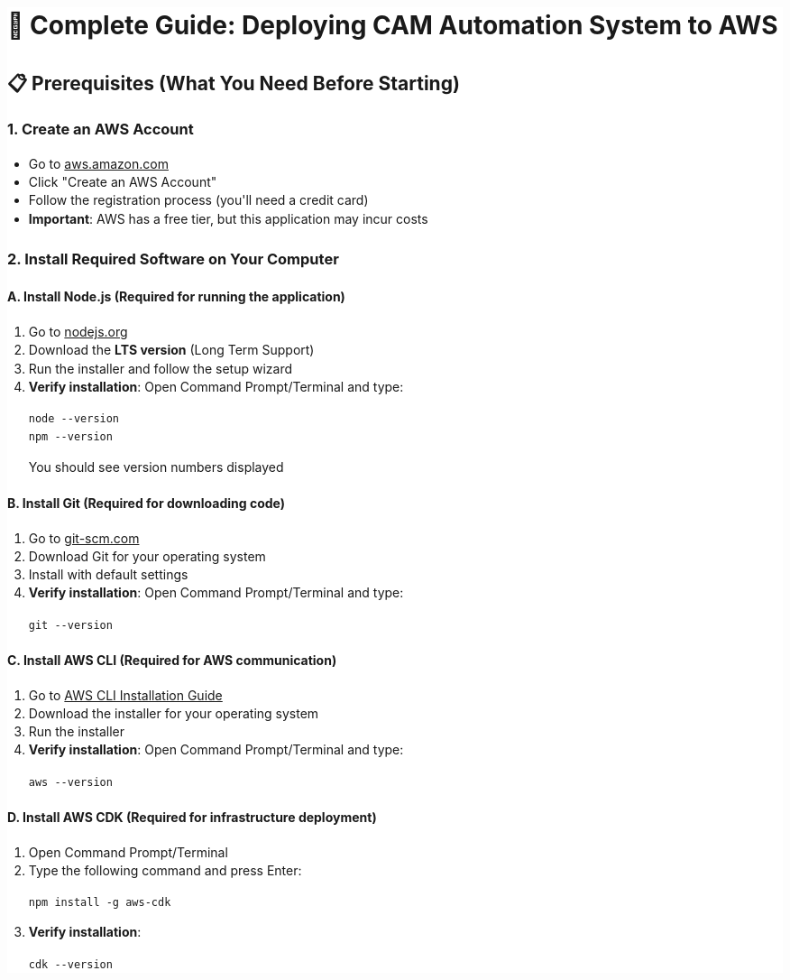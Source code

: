 # 🚀 Complete Guide: Deploying CAM Automation System to AWS

## 📋 Prerequisites (What You Need Before Starting)

### 1. Create an AWS Account
- Go to [aws.amazon.com](https://aws.amazon.com)
- Click "Create an AWS Account"
- Follow the registration process (you'll need a credit card)
- **Important**: AWS has a free tier, but this application may incur costs

### 2. Install Required Software on Your Computer

#### A. Install Node.js (Required for running the application)
1. Go to [nodejs.org](https://nodejs.org)
2. Download the **LTS version** (Long Term Support)
3. Run the installer and follow the setup wizard
4. **Verify installation**: Open Command Prompt/Terminal and type:
   ```
   node --version
   npm --version
   ```
   You should see version numbers displayed

#### B. Install Git (Required for downloading code)
1. Go to [git-scm.com](https://git-scm.com)
2. Download Git for your operating system
3. Install with default settings
4. **Verify installation**: Open Command Prompt/Terminal and type:
   ```
   git --version
   ```

#### C. Install AWS CLI (Required for AWS communication)
1. Go to [AWS CLI Installation Guide](https://docs.aws.amazon.com/cli/latest/userguide/getting-started-install.html)
2. Download the installer for your operating system
3. Run the installer
4. **Verify installation**: Open Command Prompt/Terminal and type:
   ```
   aws --version
   ```

#### D. Install AWS CDK (Required for infrastructure deployment)
1. Open Command Prompt/Terminal
2. Type the following command and press Enter:
   ```
   npm install -g aws-cdk
   ```
3. **Verify installation**:
   ```
   cdk --version
   ```
